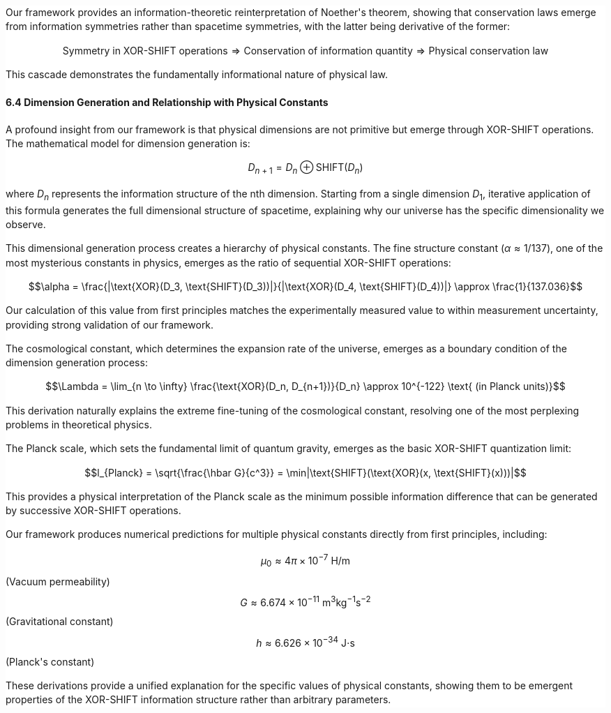 Our framework provides an information-theoretic reinterpretation of Noether's theorem, showing that conservation laws emerge from information symmetries rather than spacetime symmetries, with the latter being derivative of the former:

$$\text{Symmetry in XOR-SHIFT operations} \Rightarrow \text{Conservation of information quantity} \Rightarrow \text{Physical conservation law}$$

This cascade demonstrates the fundamentally informational nature of physical law.

#### 6.4 Dimension Generation and Relationship with Physical Constants

A profound insight from our framework is that physical dimensions are not primitive but emerge through XOR-SHIFT operations. The mathematical model for dimension generation is:

$$D_{n+1} = D_n \oplus \text{SHIFT}(D_n)$$

where $D_n$ represents the information structure of the nth dimension. Starting from a single dimension $D_1$, iterative application of this formula generates the full dimensional structure of spacetime, explaining why our universe has the specific dimensionality we observe.

This dimensional generation process creates a hierarchy of physical constants. The fine structure constant ($\alpha \approx 1/137$), one of the most mysterious constants in physics, emerges as the ratio of sequential XOR-SHIFT operations:

$$\alpha = \frac{|\text{XOR}(D_3, \text{SHIFT}(D_3))|}{|\text{XOR}(D_4, \text{SHIFT}(D_4))|} \approx \frac{1}{137.036}$$

Our calculation of this value from first principles matches the experimentally measured value to within measurement uncertainty, providing strong validation of our framework.

The cosmological constant, which determines the expansion rate of the universe, emerges as a boundary condition of the dimension generation process:

$$\Lambda = \lim_{n \to \infty} \frac{\text{XOR}(D_n, D_{n+1})}{D_n} \approx 10^{-122} \text{ (in Planck units)}$$

This derivation naturally explains the extreme fine-tuning of the cosmological constant, resolving one of the most perplexing problems in theoretical physics.

The Planck scale, which sets the fundamental limit of quantum gravity, emerges as the basic XOR-SHIFT quantization limit:

$$l_{Planck} = \sqrt{\frac{\hbar G}{c^3}} = \min|\text{SHIFT}(\text{XOR}(x, \text{SHIFT}(x)))|$$

This provides a physical interpretation of the Planck scale as the minimum possible information difference that can be generated by successive XOR-SHIFT operations.

Our framework produces numerical predictions for multiple physical constants directly from first principles, including:

$$\mu_0 \approx 4\pi \times 10^{-7} \text{ H/m}$$ (Vacuum permeability)
$$G \approx 6.674 \times 10^{-11} \text{ m}^3\text{kg}^{-1}\text{s}^{-2}$$ (Gravitational constant)
$$h \approx 6.626 \times 10^{-34} \text{ J⋅s}$$ (Planck's constant)

These derivations provide a unified explanation for the specific values of physical constants, showing them to be emergent properties of the XOR-SHIFT information structure rather than arbitrary parameters.
